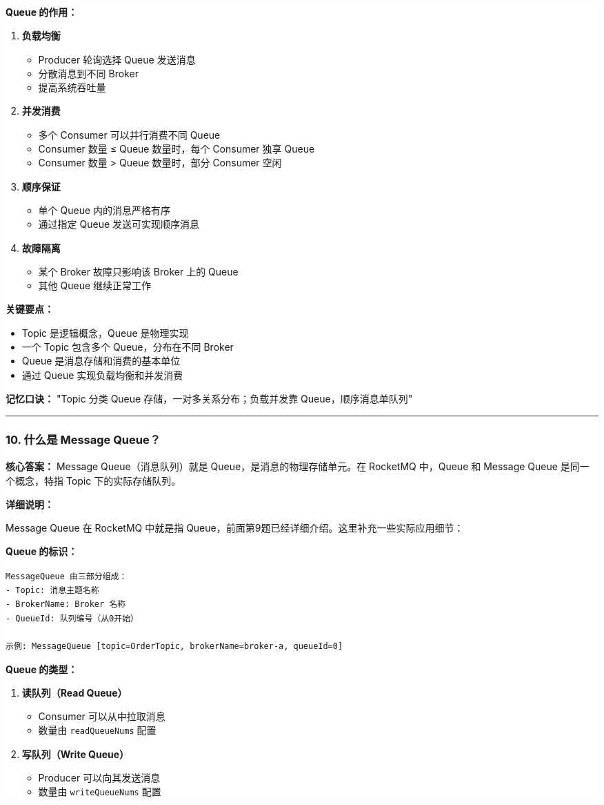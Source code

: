 **Queue 的作用：**

1. **负载均衡**
   - Producer 轮询选择 Queue 发送消息
   - 分散消息到不同 Broker
   - 提高系统吞吐量

2. **并发消费**
   - 多个 Consumer 可以并行消费不同 Queue
   - Consumer 数量 ≤ Queue 数量时，每个 Consumer 独享 Queue
   - Consumer 数量 > Queue 数量时，部分 Consumer 空闲

3. **顺序保证**
   - 单个 Queue 内的消息严格有序
   - 通过指定 Queue 发送可实现顺序消息

4. **故障隔离**
   - 某个 Broker 故障只影响该 Broker 上的 Queue
   - 其他 Queue 继续正常工作

**关键要点：**
- Topic 是逻辑概念，Queue 是物理实现
- 一个 Topic 包含多个 Queue，分布在不同 Broker
- Queue 是消息存储和消费的基本单位
- 通过 Queue 实现负载均衡和并发消费

**记忆口诀：**
"Topic 分类 Queue 存储，一对多关系分布；负载并发靠 Queue，顺序消息单队列"

---

### 10. 什么是 Message Queue？

**核心答案：**
Message Queue（消息队列）就是 Queue，是消息的物理存储单元。在 RocketMQ 中，Queue 和 Message Queue 是同一个概念，特指 Topic 下的实际存储队列。

**详细说明：**

Message Queue 在 RocketMQ 中就是指 Queue，前面第9题已经详细介绍。这里补充一些实际应用细节：

**Queue 的标识：**
```
MessageQueue 由三部分组成：
- Topic: 消息主题名称
- BrokerName: Broker 名称
- QueueId: 队列编号（从0开始）

示例: MessageQueue [topic=OrderTopic, brokerName=broker-a, queueId=0]
```

**Queue 的类型：**

1. **读队列（Read Queue）**
   - Consumer 可以从中拉取消息
   - 数量由 `readQueueNums` 配置

2. **写队列（Write Queue）**
   - Producer 可以向其发送消息
   - 数量由 `writeQueueNums` 配置
